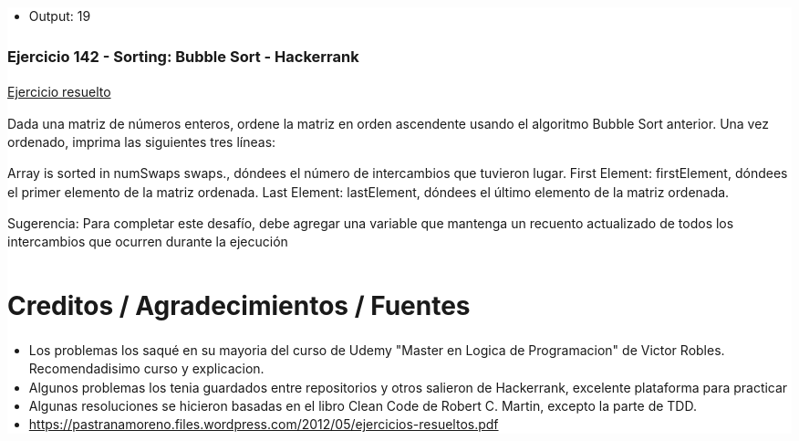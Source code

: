 * Output: 19

### Ejercicio 142 - Sorting: Bubble Sort - Hackerrank

[Ejercicio resuelto](./142-Bubble.js)

Dada una matriz de números enteros, ordene la matriz en orden ascendente usando el algoritmo Bubble Sort anterior. Una vez ordenado, imprima las siguientes tres líneas:

Array is sorted in numSwaps swaps., dóndees el número de intercambios que tuvieron lugar.
First Element: firstElement, dóndees el primer elemento de la matriz ordenada.
Last Element: lastElement, dóndees el último elemento de la matriz ordenada.

Sugerencia: Para completar este desafío, debe agregar una variable que mantenga un recuento actualizado de todos los intercambios que ocurren durante la ejecución

# Creditos / Agradecimientos / Fuentes

* Los problemas los saqué en su mayoria del curso de Udemy "Master en Logica de Programacion" de Victor Robles. Recomendadisimo curso y explicacion.
* Algunos problemas los tenia guardados entre repositorios y otros salieron de Hackerrank, excelente plataforma para practicar
* Algunas resoluciones se hicieron basadas en el libro Clean Code de Robert C. Martin, excepto la parte de TDD.
* <https://pastranamoreno.files.wordpress.com/2012/05/ejercicios-resueltos.pdf>

